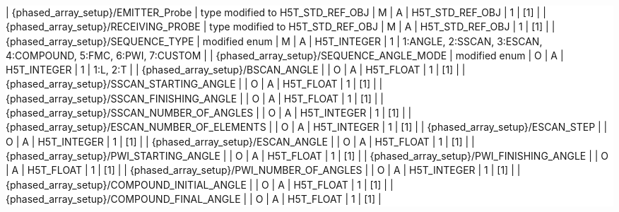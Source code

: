 | {phased_array_setup}/EMITTER_Probe               | type modified to H5T_STD_REF_OBJ                                                                              | M          | A          | H5T_STD_REF_OBJ                                                  | 1           | [1]                                                                               |
| {phased_array_setup}/RECEIVING_PROBE             | type modified to H5T_STD_REF_OBJ                                                                              | M          | A          | H5T_STD_REF_OBJ                                                  | 1           | [1]                                                                               |
| {phased_array_setup}/SEQUENCE_TYPE               | modified enum                                                                                                 | M          | A          | H5T_INTEGER                                                      | 1           | 1:ANGLE, 2:SSCAN, 3:ESCAN, 4:COMPOUND, 5:FMC, 6:PWI, 7:CUSTOM                     |
| {phased_array_setup}/SEQUENCE_ANGLE_MODE         | modified enum                                                                                                 | O          | A          | H5T_INTEGER                                                      | 1           | 1:L, 2:T                                                                          |
| {phased_array_setup}/BSCAN_ANGLE                 |                                                                                                               | O          | A          | H5T_FLOAT                                                        | 1           | [1]                                                                               |
| {phased_array_setup}/SSCAN_STARTING_ANGLE        |                                                                                                               | O          | A          | H5T_FLOAT                                                        | 1           | [1]                                                                               |
| {phased_array_setup}/SSCAN_FINISHING_ANGLE       |                                                                                                               | O          | A          | H5T_FLOAT                                                        | 1           | [1]                                                                               |
| {phased_array_setup}/SSCAN_NUMBER_OF_ANGLES      |                                                                                                               | O          | A          | H5T_INTEGER                                                      | 1           | [1]                                                                               |
| {phased_array_setup}/ESCAN_NUMBER_OF_ELEMENTS    |                                                                                                               | O          | A          | H5T_INTEGER                                                      | 1           | [1]                                                                               |
| {phased_array_setup}/ESCAN_STEP                  |                                                                                                               | O          | A          | H5T_INTEGER                                                      | 1           | [1]                                                                               |
| {phased_array_setup}/ESCAN_ANGLE                 |                                                                                                               | O          | A          | H5T_FLOAT                                                        | 1           | [1]                                                                               |
| {phased_array_setup}/PWI_STARTING_ANGLE          |                                                                                                               | O          | A          | H5T_FLOAT                                                        | 1           | [1]                                                                               |
| {phased_array_setup}/PWI_FINISHING_ANGLE         |                                                                                                               | O          | A          | H5T_FLOAT                                                        | 1           | [1]                                                                               |
| {phased_array_setup}/PWI_NUMBER_OF_ANGLES        |                                                                                                               | O          | A          | H5T_INTEGER                                                      | 1           | [1]                                                                               |
| {phased_array_setup}/COMPOUND_INITIAL_ANGLE      |                                                                                                               | O          | A          | H5T_FLOAT                                                        | 1           | [1]                                                                               |
| {phased_array_setup}/COMPOUND_FINAL_ANGLE        |                                                                                                               | O          | A          | H5T_FLOAT                                                        | 1           | [1]                                                                               |

[^1]: P. Wilcox, MFMC Specification document 2.0.0b.
[^2]: M. Dennis, ECUF Common Ultrasonic Datafile Format, 2018 EPRI Technical Report
[^3]: S. Holland, Data Models for NDE 4.0 and NDE Digital Twin, Chapter for NDE 4.0 textbook